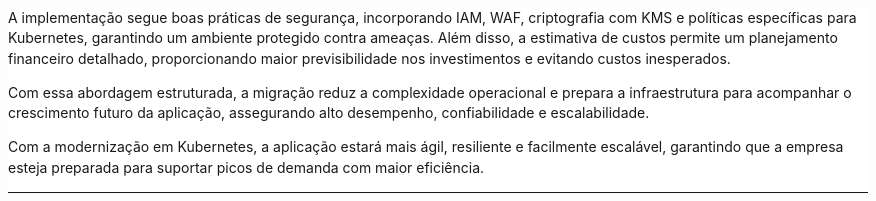A implementação segue boas práticas de segurança, incorporando IAM, WAF, criptografia com KMS e políticas específicas para Kubernetes, garantindo um ambiente protegido contra ameaças. Além disso, a estimativa de custos permite um planejamento financeiro detalhado, proporcionando maior previsibilidade nos investimentos e evitando custos inesperados.

Com essa abordagem estruturada, a migração reduz a complexidade operacional e prepara a infraestrutura para acompanhar o crescimento futuro da aplicação, assegurando alto desempenho, confiabilidade e escalabilidade.

Com a modernização em Kubernetes, a aplicação estará mais ágil, resiliente e facilmente escalável, garantindo que a empresa esteja preparada para suportar picos de demanda com maior eficiência.

---

